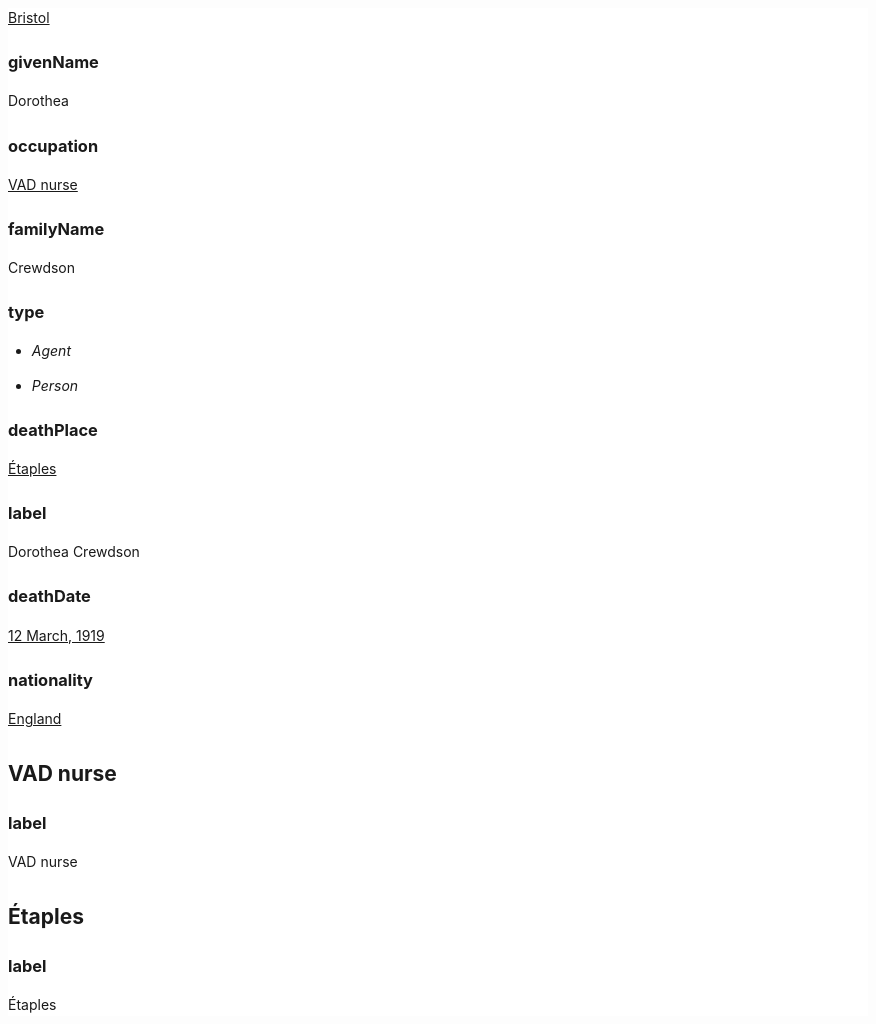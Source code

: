 
[Bristol](#Bristol)

### givenName


Dorothea

### occupation


[VAD nurse](#VAD-nurse)

### familyName


Crewdson

### type

 - *Agent*

 - *Person*

### deathPlace


[Étaples](#Étaples)

### label


Dorothea Crewdson

### deathDate


[12 March, 1919](#12-March-1919)

### nationality


[England](#England)

## VAD nurse

### label


VAD nurse

## Étaples

### label


Étaples
